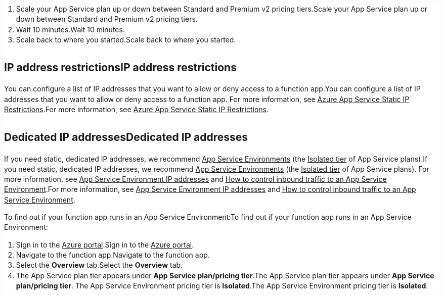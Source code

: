 1. <span data-ttu-id="08317-151">Scale your App Service plan up or down between Standard and Premium v2 pricing tiers.</span><span class="sxs-lookup"><span data-stu-id="08317-151">Scale your App Service plan up or down between Standard and Premium v2 pricing tiers.</span></span>
2. <span data-ttu-id="08317-152">Wait 10 minutes.</span><span class="sxs-lookup"><span data-stu-id="08317-152">Wait 10 minutes.</span></span>
3. <span data-ttu-id="08317-153">Scale back to where you started.</span><span class="sxs-lookup"><span data-stu-id="08317-153">Scale back to where you started.</span></span>

## <a name="ip-address-restrictions"></a><span data-ttu-id="08317-154">IP address restrictions</span><span class="sxs-lookup"><span data-stu-id="08317-154">IP address restrictions</span></span>

<span data-ttu-id="08317-155">You can configure a list of IP addresses that you want to allow or deny access to a function app.</span><span class="sxs-lookup"><span data-stu-id="08317-155">You can configure a list of IP addresses that you want to allow or deny access to a function app.</span></span> <span data-ttu-id="08317-156">For more information, see [Azure App Service Static IP Restrictions](../app-service/app-service-ip-restrictions.md).</span><span class="sxs-lookup"><span data-stu-id="08317-156">For more information, see [Azure App Service Static IP Restrictions](../app-service/app-service-ip-restrictions.md).</span></span>

## <a name="dedicated-ip-addresses"></a><span data-ttu-id="08317-157">Dedicated IP addresses</span><span class="sxs-lookup"><span data-stu-id="08317-157">Dedicated IP addresses</span></span>

<span data-ttu-id="08317-158">If you need static, dedicated IP addresses, we recommend [App Service Environments](../app-service/environment/intro.md) (the [Isolated tier](https://azure.microsoft.com/pricing/details/app-service/) of App Service plans).</span><span class="sxs-lookup"><span data-stu-id="08317-158">If you need static, dedicated IP addresses, we recommend [App Service Environments](../app-service/environment/intro.md) (the [Isolated tier](https://azure.microsoft.com/pricing/details/app-service/) of App Service plans).</span></span> <span data-ttu-id="08317-159">For more information, see [App Service Environment IP addresses](../app-service/environment/network-info.md#ase-ip-addresses) and [How to control inbound traffic to an App Service Environment](../app-service/environment/app-service-app-service-environment-control-inbound-traffic.md).</span><span class="sxs-lookup"><span data-stu-id="08317-159">For more information, see [App Service Environment IP addresses](../app-service/environment/network-info.md#ase-ip-addresses) and [How to control inbound traffic to an App Service Environment](../app-service/environment/app-service-app-service-environment-control-inbound-traffic.md).</span></span>

<span data-ttu-id="08317-160">To find out if your function app runs in an App Service Environment:</span><span class="sxs-lookup"><span data-stu-id="08317-160">To find out if your function app runs in an App Service Environment:</span></span>

1. <span data-ttu-id="08317-161">Sign in to the [Azure portal](https://portal.azure.com).</span><span class="sxs-lookup"><span data-stu-id="08317-161">Sign in to the [Azure portal](https://portal.azure.com).</span></span>
2. <span data-ttu-id="08317-162">Navigate to the function app.</span><span class="sxs-lookup"><span data-stu-id="08317-162">Navigate to the function app.</span></span>
3. <span data-ttu-id="08317-163">Select the **Overview** tab.</span><span class="sxs-lookup"><span data-stu-id="08317-163">Select the **Overview** tab.</span></span>
4. <span data-ttu-id="08317-164">The App Service plan tier appears under **App Service plan/pricing tier**.</span><span class="sxs-lookup"><span data-stu-id="08317-164">The App Service plan tier appears under **App Service plan/pricing tier**.</span></span> <span data-ttu-id="08317-165">The App Service Environment pricing tier is **Isolated**.</span><span class="sxs-lookup"><span data-stu-id="08317-165">The App Service Environment pricing tier is **Isolated**.</span></span>
 